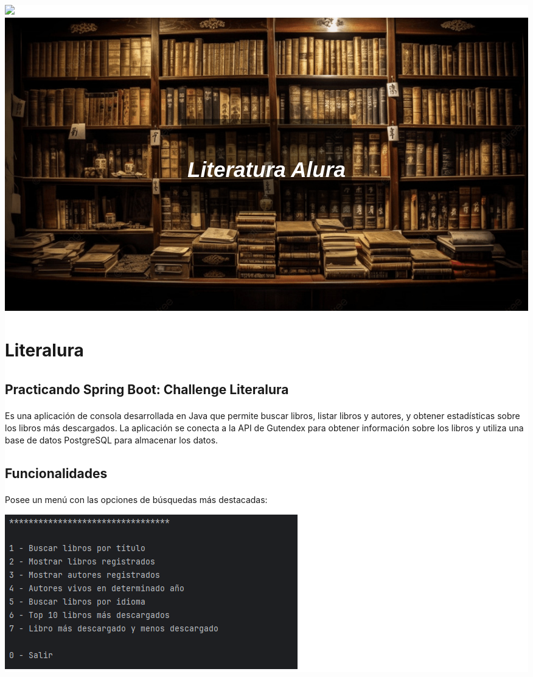 <img src="https://img.shields.io/badge/STATUS-FINALIZADO-green" display="inline" >

<div style="position: relative; display: inline-block; text-align: center;">
    <img src="assets/logoLiteralura.jpg" alt="Logo del Proyecto" style="width: 100%;">
    <div style="position: absolute; top: 50%; left: 50%; transform: translate(-50%, -50%);
         color: white; font-size: 30px; font-weight: bold; background-color: rgba(0, 0, 0, 0.5); 
         padding: 10px; font-family: 'Italic', sans-serif;font-style: oblique;">
      <h3 align="center"> Literatura Alura </h3> 
    </div>
</div>

# Literalura 

## Practicando Spring Boot: Challenge Literalura
Es una aplicación de consola desarrollada en Java que permite buscar libros, listar libros y autores, y obtener estadísticas sobre los libros más descargados. La aplicación se conecta a la API de Gutendex para obtener información sobre los libros y utiliza una base de datos PostgreSQL para almacenar los datos.

## Funcionalidades

Posee un menú con las opciones de búsquedas más destacadas:

![Menu de opciones](assets/menuOpciones.png)